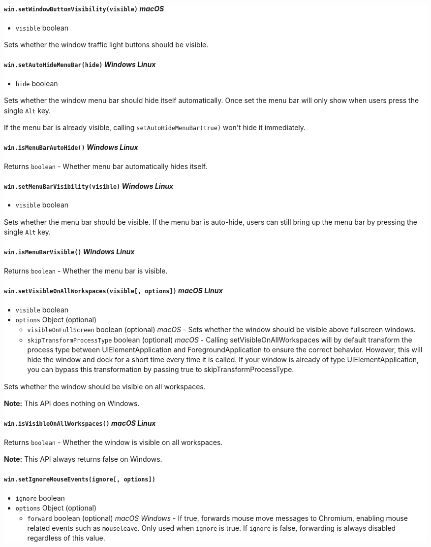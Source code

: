 #### `win.setWindowButtonVisibility(visible)` _macOS_

* `visible` boolean

Sets whether the window traffic light buttons should be visible.

#### `win.setAutoHideMenuBar(hide)` _Windows_ _Linux_

* `hide` boolean

Sets whether the window menu bar should hide itself automatically. Once set the
menu bar will only show when users press the single `Alt` key.

If the menu bar is already visible, calling `setAutoHideMenuBar(true)` won't hide it immediately.

#### `win.isMenuBarAutoHide()` _Windows_ _Linux_

Returns `boolean` - Whether menu bar automatically hides itself.

#### `win.setMenuBarVisibility(visible)` _Windows_ _Linux_

* `visible` boolean

Sets whether the menu bar should be visible. If the menu bar is auto-hide, users can still bring up the menu bar by pressing the single `Alt` key.

#### `win.isMenuBarVisible()` _Windows_ _Linux_

Returns `boolean` - Whether the menu bar is visible.

#### `win.setVisibleOnAllWorkspaces(visible[, options])` _macOS_ _Linux_

* `visible` boolean
* `options` Object (optional)
  * `visibleOnFullScreen` boolean (optional) _macOS_ - Sets whether
    the window should be visible above fullscreen windows.
  * `skipTransformProcessType` boolean (optional) _macOS_ - Calling
    setVisibleOnAllWorkspaces will by default transform the process
    type between UIElementApplication and ForegroundApplication to
    ensure the correct behavior. However, this will hide the window
    and dock for a short time every time it is called. If your window
    is already of type UIElementApplication, you can bypass this
    transformation by passing true to skipTransformProcessType.

Sets whether the window should be visible on all workspaces.

**Note:** This API does nothing on Windows.

#### `win.isVisibleOnAllWorkspaces()` _macOS_ _Linux_

Returns `boolean` - Whether the window is visible on all workspaces.

**Note:** This API always returns false on Windows.

#### `win.setIgnoreMouseEvents(ignore[, options])`

* `ignore` boolean
* `options` Object (optional)
  * `forward` boolean (optional) _macOS_ _Windows_ - If true, forwards mouse move
    messages to Chromium, enabling mouse related events such as `mouseleave`.
    Only used when `ignore` is true. If `ignore` is false, forwarding is always
    disabled regardless of this value.


[page-visibility-api]: https://developer.mozilla.org/en-US/docs/Web/API/Page_Visibility_API
[quick-look]: https://en.wikipedia.org/wiki/Quick_Look
[vibrancy-docs]: https://developer.apple.com/documentation/appkit/nsvisualeffectview?preferredLanguage=objc
[window-levels]: https://developer.apple.com/documentation/appkit/nswindow/level
[event-emitter]: https://nodejs.org/api/events.html#events_class_eventemitter